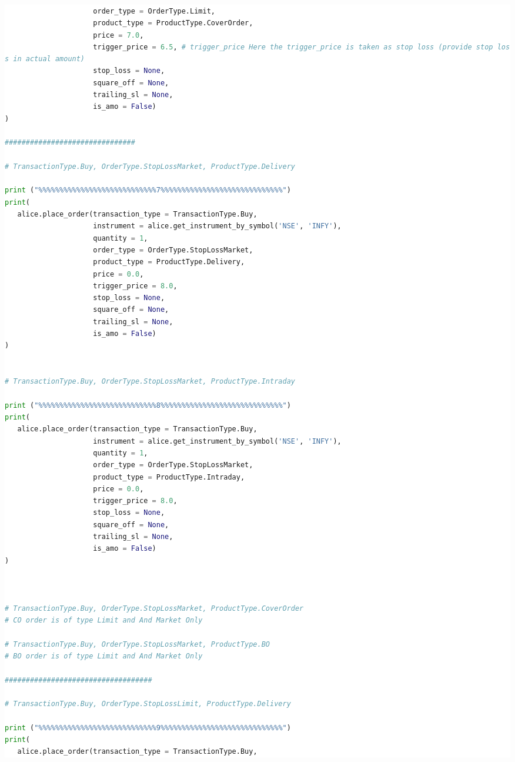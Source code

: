 ```python
                     order_type = OrderType.Limit,
                     product_type = ProductType.CoverOrder,
                     price = 7.0,
                     trigger_price = 6.5, # trigger_price Here the trigger_price is taken as stop loss (provide stop loss in actual amount)
                     stop_loss = None,
                     square_off = None,
                     trailing_sl = None,
                     is_amo = False)
)

###############################

# TransactionType.Buy, OrderType.StopLossMarket, ProductType.Delivery

print ("%%%%%%%%%%%%%%%%%%%%%%%%%%%%7%%%%%%%%%%%%%%%%%%%%%%%%%%%%%")
print(
   alice.place_order(transaction_type = TransactionType.Buy,
                     instrument = alice.get_instrument_by_symbol('NSE', 'INFY'),
                     quantity = 1,
                     order_type = OrderType.StopLossMarket,
                     product_type = ProductType.Delivery,
                     price = 0.0,
                     trigger_price = 8.0,
                     stop_loss = None,
                     square_off = None,
                     trailing_sl = None,
                     is_amo = False)
)


# TransactionType.Buy, OrderType.StopLossMarket, ProductType.Intraday

print ("%%%%%%%%%%%%%%%%%%%%%%%%%%%%8%%%%%%%%%%%%%%%%%%%%%%%%%%%%%")
print(
   alice.place_order(transaction_type = TransactionType.Buy,
                     instrument = alice.get_instrument_by_symbol('NSE', 'INFY'),
                     quantity = 1,
                     order_type = OrderType.StopLossMarket,
                     product_type = ProductType.Intraday,
                     price = 0.0,
                     trigger_price = 8.0,
                     stop_loss = None,
                     square_off = None,
                     trailing_sl = None,
                     is_amo = False)
)



# TransactionType.Buy, OrderType.StopLossMarket, ProductType.CoverOrder
# CO order is of type Limit and And Market Only

# TransactionType.Buy, OrderType.StopLossMarket, ProductType.BO
# BO order is of type Limit and And Market Only

###################################

# TransactionType.Buy, OrderType.StopLossLimit, ProductType.Delivery

print ("%%%%%%%%%%%%%%%%%%%%%%%%%%%%9%%%%%%%%%%%%%%%%%%%%%%%%%%%%%")
print(
   alice.place_order(transaction_type = TransactionType.Buy,
```